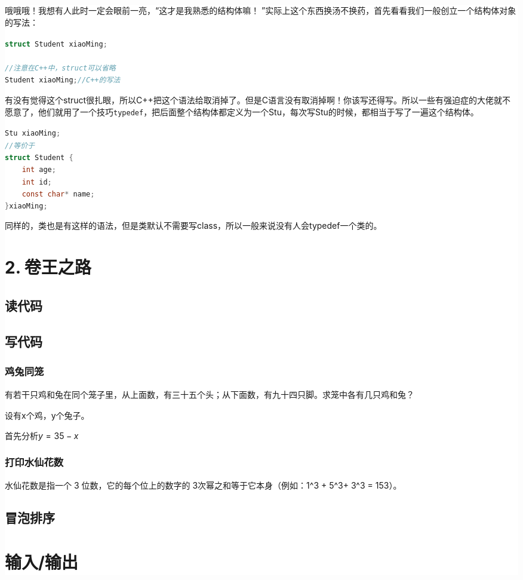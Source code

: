 哦哦哦！我想有人此时一定会眼前一亮，“这才是我熟悉的结构体嘛！ ”实际上这个东西换汤不换药，首先看看我们一般创立一个结构体对象的写法：

```c
struct Student xiaoMing;

//注意在C++中，struct可以省略
Student xiaoMing;//C++的写法
```

有没有觉得这个struct很扎眼，所以C++把这个语法给取消掉了。但是C语言没有取消掉啊！你该写还得写。所以一些有强迫症的大佬就不愿意了，他们就用了一个技巧`typedef`，把后面整个结构体都定义为一个Stu，每次写Stu的时候，都相当于写了一遍这个结构体。

```c
Stu xiaoMing;
//等价于
struct Student {
	int age;
	int id;
	const char* name;
}xiaoMing;
```

同样的，类也是有这样的语法，但是类默认不需要写class，所以一般来说没有人会typedef一个类的。





# 2. 卷王之路

## 读代码



## 写代码

### 鸡兔同笼

有若干只鸡和兔在同个笼子里，从上面数，有三十五个头；从下面数，有九十四只脚。求笼中各有几只鸡和兔？



设有x个鸡，y个兔子。

首先分析$y=35-x$

### 打印水仙花数

水仙花数是指一个 3 位数，它的每个位上的数字的 3次幂之和等于它本身（例如：1^3 + 5^3+ 3^3 = 153）。

## 冒泡排序



# 输入/输出
